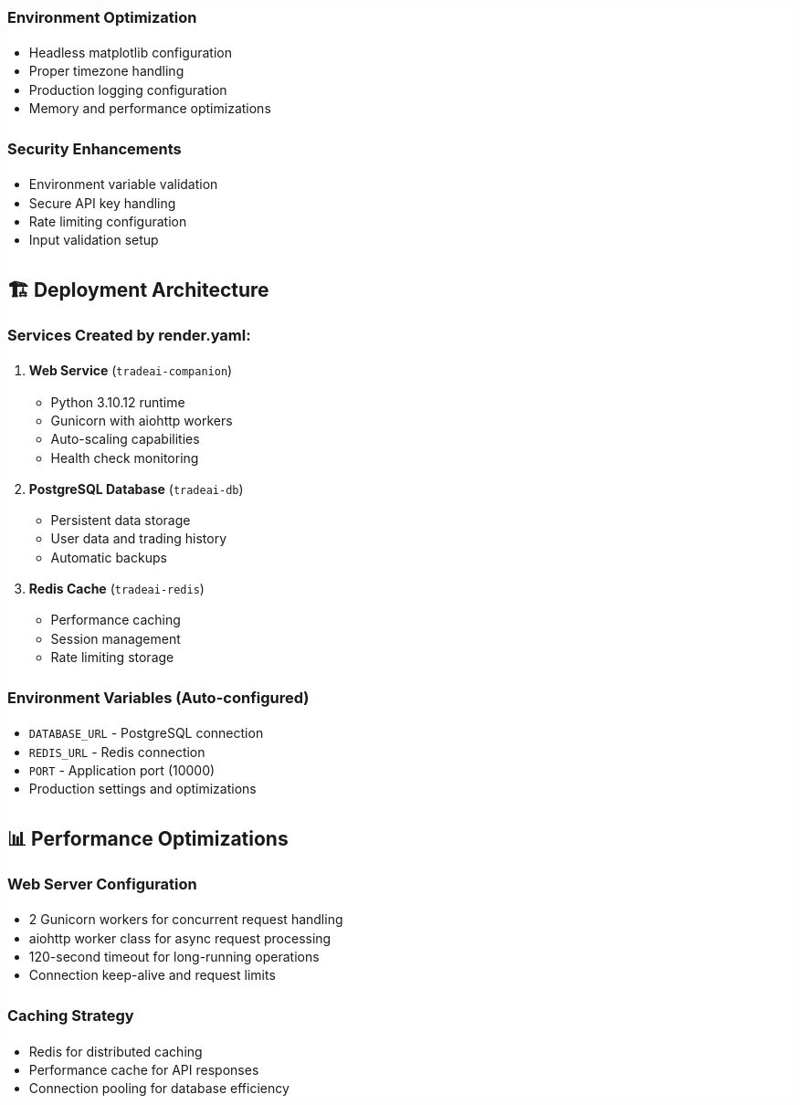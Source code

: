 ### Environment Optimization
- Headless matplotlib configuration
- Proper timezone handling
- Production logging configuration
- Memory and performance optimizations

### Security Enhancements
- Environment variable validation
- Secure API key handling
- Rate limiting configuration
- Input validation setup

## 🏗️ Deployment Architecture

### Services Created by render.yaml:
1. **Web Service** (`tradeai-companion`)
   - Python 3.10.12 runtime
   - Gunicorn with aiohttp workers
   - Auto-scaling capabilities
   - Health check monitoring

2. **PostgreSQL Database** (`tradeai-db`)
   - Persistent data storage
   - User data and trading history
   - Automatic backups

3. **Redis Cache** (`tradeai-redis`)
   - Performance caching
   - Session management
   - Rate limiting storage

### Environment Variables (Auto-configured)
- `DATABASE_URL` - PostgreSQL connection
- `REDIS_URL` - Redis connection
- `PORT` - Application port (10000)
- Production settings and optimizations

## 📊 Performance Optimizations

### Web Server Configuration
- 2 Gunicorn workers for concurrent request handling
- aiohttp worker class for async request processing
- 120-second timeout for long-running operations
- Connection keep-alive and request limits

### Caching Strategy
- Redis for distributed caching
- Performance cache for API responses
- Connection pooling for database efficiency
